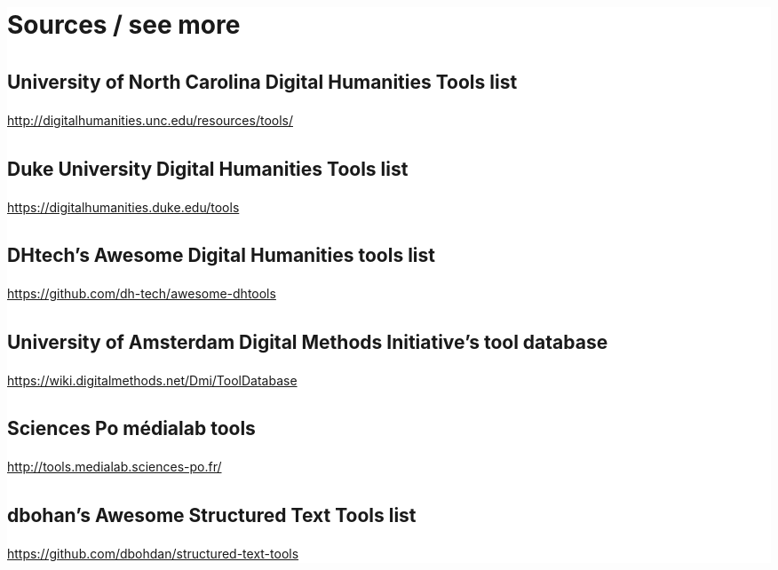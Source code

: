 # Sources / see more


<a id="org2bc1b4b"></a>

## University of North Carolina Digital Humanities Tools list

<http://digitalhumanities.unc.edu/resources/tools/>


<a id="orgc070df7"></a>

## Duke University Digital Humanities Tools list

<https://digitalhumanities.duke.edu/tools>


<a id="org5208eba"></a>

## DHtech’s Awesome Digital Humanities tools list

<https://github.com/dh-tech/awesome-dhtools>


<a id="org6b43868"></a>

## University of Amsterdam Digital Methods Initiative’s tool database

<https://wiki.digitalmethods.net/Dmi/ToolDatabase>


<a id="orgcceca96"></a>

## Sciences Po médialab tools

<http://tools.medialab.sciences-po.fr/>


<a id="org8be4cc2"></a>

## dbohan’s Awesome Structured Text Tools list

<https://github.com/dbohdan/structured-text-tools>

